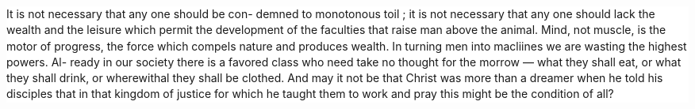 It is not necessary that any one should be con- demned to monotonous toil ; it is not necessary that any one should lack the wealth and the leisure which permit the development of the faculties that raise man above the animal. Mind, not muscle, is the motor of progress, the force which compels nature and produces wealth. In turning men into macliines we are wasting the highest powers. Al- ready in our society there is a favored class who need take no thought for the morrow — what they shall eat, or what they shall drink, or wherewithal they shall be clothed. And may it not be that Christ was more than a dreamer when he told his disciples that in that kingdom of justice for which he taught them to work and pray this might be the condition of all?
